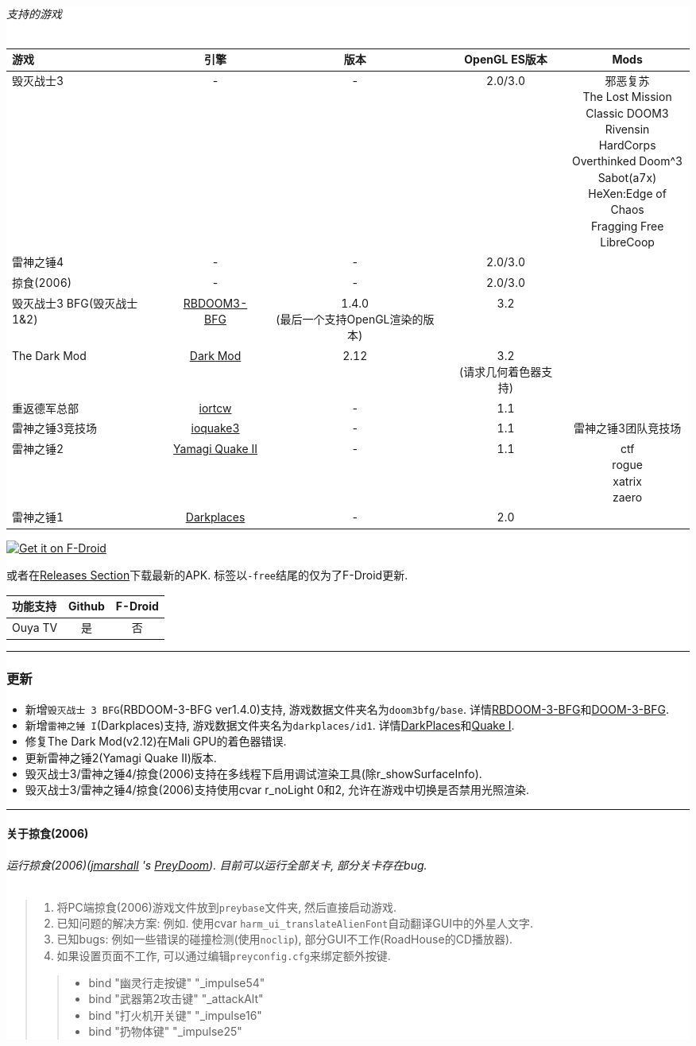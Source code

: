 ###### 支持的游戏

| 游戏                           |        引擎         |                      版本                      |     OpenGL ES版本     |                                                                                 Mods                                                                                 |
|:-----------------------------|:-----------------:|:--------------------------------------------:|:-------------------:|:-----------------------------------------:|
| 毁灭战士3                        |         -         |                      -                       |       2.0/3.0       | 邪恶复苏<br/>The Lost Mission<br/>Classic DOOM3<br/>Rivensin<br/>HardCorps<br/>Overthinked Doom^3<br/>Sabot(a7x)<br/>HeXen:Edge of Chaos<br/>Fragging Free<br/>LibreCoop |
| 雷神之锤4                        |         -         |                      -                       |       2.0/3.0       |                                                                                                                                                                      |
| 掠食(2006)                   |         -         |                      -                       |       2.0/3.0       |                                                                                                                                                                      |
| 毁灭战士3 BFG(毁灭战士1&2) |   [RBDOOM3-BFG](https://github.com/RobertBeckebans/RBDOOM-3-BFG)   | 1.4.0<br/>(最后一个支持OpenGL渲染的版本) |         3.2         |                                                                                                                                                                      |
| The Dark Mod                 |    [Dark Mod](https://www.thedarkmod.com)     |                     2.12                     | 3.2<br/>(请求几何着色器支持) |                                                                                                                                                                      |
| 重返德军总部 |     [iortcw](https://github.com/iortcw/iortcw)      |                      -                       |         1.1         |                                                                                                                                                                      |
| 雷神之锤3竞技场              |    [ioquake3](https://github.com/ioquake/ioq3)     |                      -                       |         1.1         |                                                                         雷神之锤3团队竞技场                                                                         |
| 雷神之锤2                     | [Yamagi Quake II](https://github.com/yquake2/yquake2) |                      -                       |         1.1         |                                                                  ctf<br/>rogue<br/>xatrix<br/>zaero                                                                  |
| 雷神之锤1                      |   [Darkplaces](https://github.com/DarkPlacesEngine/darkplaces)    |                      -                       |         2.0         |                                                                                                                                                                      |

[<img src="https://fdroid.gitlab.io/artwork/badge/get-it-on.png"
alt="Get it on F-Droid"
height="80">](https://f-droid.org/packages/com.karin.idTech4Amm/)

或者在[Releases Section](https://github.com/glKarin/com.n0n3m4.diii4a/releases/latest)下载最新的APK.
标签以`-free`结尾的仅为了F-Droid更新.

| 功能支持 | Github | F-Droid |
|:-|:-:|:-:|
| Ouya TV | 是 | 否 |

----------------------------------------------------------------------------------
### 更新

* 新增`毁灭战士 3 BFG`(RBDOOM-3-BFG ver1.4.0)支持, 游戏数据文件夹名为`doom3bfg/base`. 详情[RBDOOM-3-BFG](https://github.com/RobertBeckebans/RBDOOM-3-BFG)和[DOOM-3-BFG](https://store.steampowered.com/agecheck/app/208200/).
* 新增`雷神之锤 I`(Darkplaces)支持, 游戏数据文件夹名为`darkplaces/id1`. 详情[DarkPlaces](https://github.com/DarkPlacesEngine/darkplaces)和[Quake I](https://store.steampowered.com/app/2310/Quake/).
* 修复The Dark Mod(v2.12)在Mali GPU的着色器错误.
* 更新雷神之锤2(Yamagi Quake II)版本.
* 毁灭战士3/雷神之锤4/掠食(2006)支持在多线程下启用调试渲染工具(除r_showSurfaceInfo).
* 毁灭战士3/雷神之锤4/掠食(2006)支持使用cvar r_noLight 0和2, 允许在游戏中切换是否禁用光照渲染.

----------------------------------------------------------------------------------

#### 关于掠食(2006)
###### 运行掠食(2006)([jmarshall](https://github.com/jmarshall23) 's [PreyDoom](https://github.com/jmarshall23/PreyDoom)). 目前可以运行全部关卡, 部分关卡存在bug.
> 1. 将PC端掠食(2006)游戏文件放到`preybase`文件夹, 然后直接启动游戏.
> 2. 已知问题的解决方案: 例如. 使用cvar `harm_ui_translateAlienFont`自动翻译GUI中的外星人文字.
> 3. 已知bugs: 例如一些错误的碰撞检测(使用`noclip`), 部分GUI不工作(RoadHouse的CD播放器).
> 4. 如果设置页面不工作, 可以通过编辑`preyconfig.cfg`来绑定额外按键.
> > * bind "幽灵行走按键" "_impulse54"
> > * bind "武器第2攻击键" "_attackAlt"
> > * bind "打火机开关键" "_impulse16"
> > * bind "扔物体键" "_impulse25"
